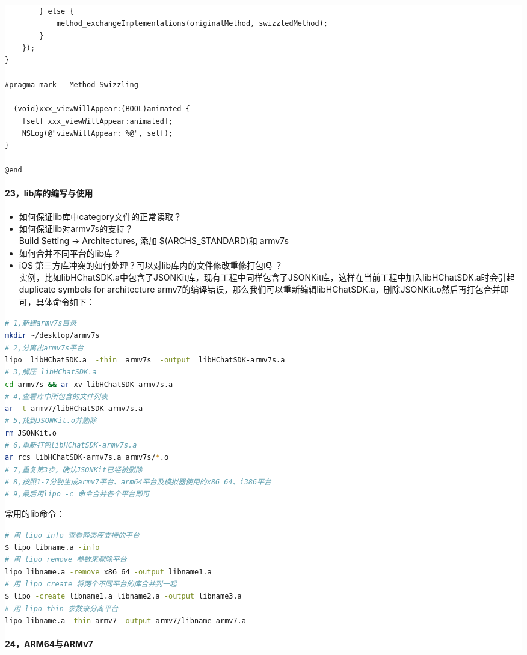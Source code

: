 ``` objc
        } else { 
            method_exchangeImplementations(originalMethod, swizzledMethod); 
        } 
    }); 
} 
 
#pragma mark - Method Swizzling 
 
- (void)xxx_viewWillAppear:(BOOL)animated { 
    [self xxx_viewWillAppear:animated]; 
    NSLog(@"viewWillAppear: %@", self); 
} 
 
@end
```
#### 23，lib库的编写与使用

- 如何保证lib库中category文件的正常读取？  
- 如何保证lib对armv7s的支持？  
  Build Setting -> Architectures, 添加 $(ARCHS_STANDARD)和   armv7s
- 如何合并不同平台的lib库？
- iOS 第三方库冲突的如何处理？可以对lib库内的文件修改重修打包吗 ？  
实例，比如libHChatSDK.a中包含了JSONKit库，现有工程中同样包含了JSONKit库，这样在当前工程中加入libHChatSDK.a时会引起duplicate symbols for architecture armv7的编译错误，那么我们可以重新编辑libHChatSDK.a，删除JSONKit.o然后再打包合并即可，具体命令如下：
```bash
# 1,新建armv7s目录
mkdir ~/desktop/armv7s
# 2,分离出armv7s平台
lipo  libHChatSDK.a  -thin  armv7s  -output  libHChatSDK-armv7s.a
# 3,解压 libHChatSDK.a
cd armv7s && ar xv libHChatSDK-armv7s.a
# 4,查看库中所包含的文件列表
ar -t armv7/libHChatSDK-armv7s.a
# 5,找到JSONKit.o并删除
rm JSONKit.o
# 6,重新打包libHChatSDK-armv7s.a
ar rcs libHChatSDK-armv7s.a armv7s/*.o
# 7,重复第3步，确认JSONKit已经被删除
# 8,按照1-7分别生成armv7平台、arm64平台及模拟器使用的x86_64、i386平台
# 9,最后用lipo -c 命令合并各个平台即可
```
常用的lib命令：
```bash
# 用 lipo info 查看静态库支持的平台
$ lipo libname.a -info
# 用 lipo remove 参数来删除平台
lipo libname.a -remove x86_64 -output libname1.a
# 用 lipo create 将两个不同平台的库合并到一起
$ lipo -create libname1.a libname2.a -output libname3.a
# 用 lipo thin 参数来分离平台
lipo libname.a -thin armv7 -output armv7/libname-armv7.a
```
#### 24，ARM64与ARMv7
